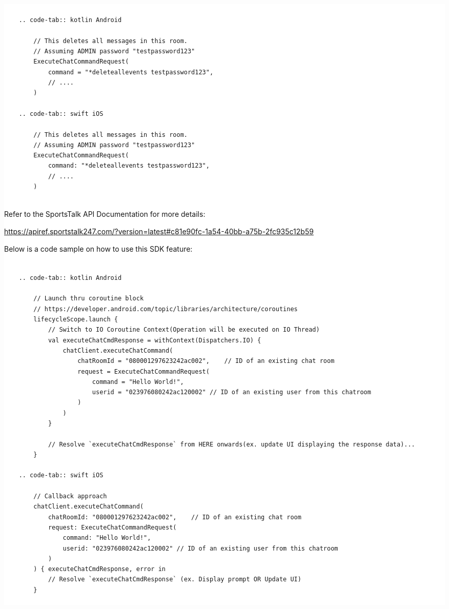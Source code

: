 ``` tabs::
```

``` tabs::

    .. code-tab:: kotlin Android

        // This deletes all messages in this room.
        // Assuming ADMIN password "testpassword123"
        ExecuteChatCommandRequest(
            command = "*deleteallevents testpassword123",
            // ....
        )

    .. code-tab:: swift iOS
        
        // This deletes all messages in this room.
        // Assuming ADMIN password "testpassword123"
        ExecuteChatCommandRequest(
            command: "*deleteallevents testpassword123",
            // ....
        )
        
```

Refer to the SportsTalk API Documentation for more details:

<https://apiref.sportstalk247.com/?version=latest#c81e90fc-1a54-40bb-a75b-2fc935c12b59>

Below is a code sample on how to use this SDK feature:

``` tabs::

    .. code-tab:: kotlin Android

        // Launch thru coroutine block
        // https://developer.android.com/topic/libraries/architecture/coroutines
        lifecycleScope.launch {
            // Switch to IO Coroutine Context(Operation will be executed on IO Thread)
            val executeChatCmdResponse = withContext(Dispatchers.IO) {
                chatClient.executeChatCommand(
                    chatRoomId = "080001297623242ac002",    // ID of an existing chat room
                    request = ExecuteChatCommandRequest(
                        command = "Hello World!",
                        userid = "023976080242ac120002" // ID of an existing user from this chatroom
                    )
                )
            }

            // Resolve `executeChatCmdResponse` from HERE onwards(ex. update UI displaying the response data)...
        }

    .. code-tab:: swift iOS
        
        // Callback approach
        chatClient.executeChatCommand(
            chatRoomId: "080001297623242ac002",    // ID of an existing chat room
            request: ExecuteChatCommandRequest(
                command: "Hello World!",
                userid: "023976080242ac120002" // ID of an existing user from this chatroom
            )
        ) { executeChatCmdResponse, error in
            // Resolve `executeChatCmdResponse` (ex. Display prompt OR Update UI)
        }
        
```